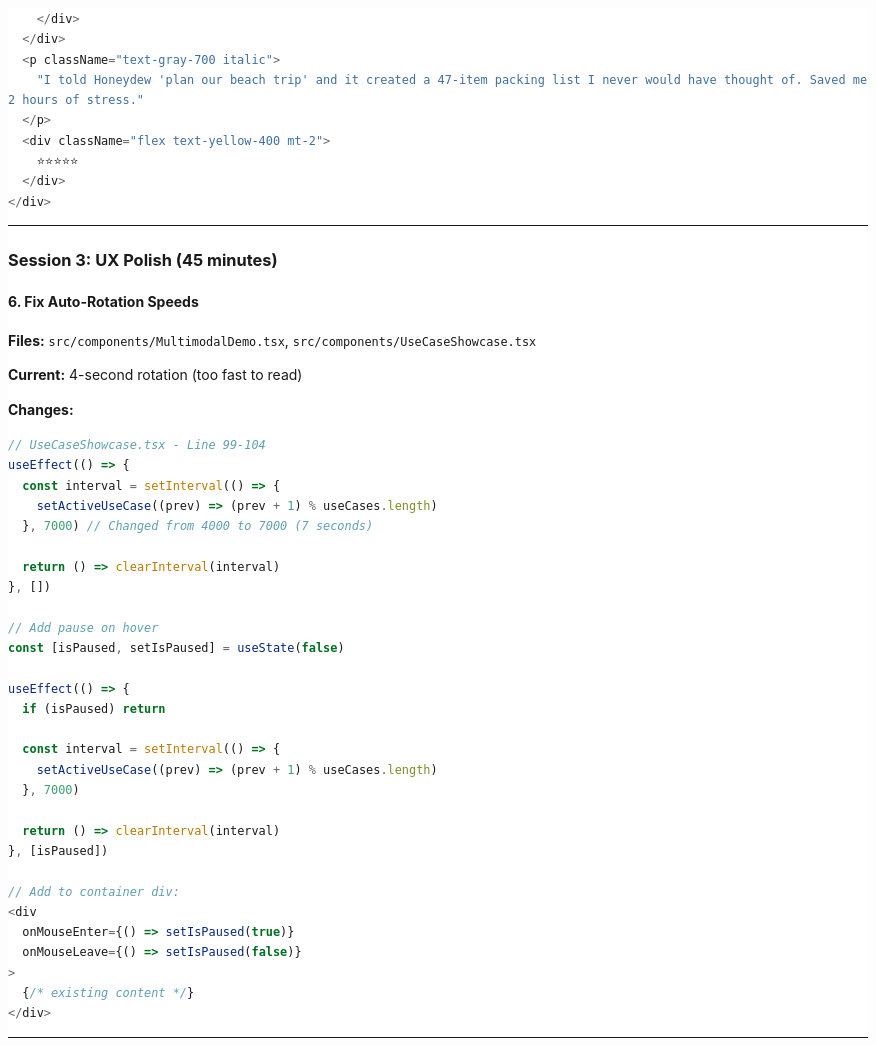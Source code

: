 ```typescript
    </div>
  </div>
  <p className="text-gray-700 italic">
    "I told Honeydew 'plan our beach trip' and it created a 47-item packing list I never would have thought of. Saved me 2 hours of stress."
  </p>
  <div className="flex text-yellow-400 mt-2">
    ⭐⭐⭐⭐⭐
  </div>
</div>
```

---

### Session 3: UX Polish (45 minutes)

#### 6. Fix Auto-Rotation Speeds
**Files:** `src/components/MultimodalDemo.tsx`, `src/components/UseCaseShowcase.tsx`

**Current:** 4-second rotation (too fast to read)

**Changes:**

```typescript
// UseCaseShowcase.tsx - Line 99-104
useEffect(() => {
  const interval = setInterval(() => {
    setActiveUseCase((prev) => (prev + 1) % useCases.length)
  }, 7000) // Changed from 4000 to 7000 (7 seconds)
  
  return () => clearInterval(interval)
}, [])

// Add pause on hover
const [isPaused, setIsPaused] = useState(false)

useEffect(() => {
  if (isPaused) return
  
  const interval = setInterval(() => {
    setActiveUseCase((prev) => (prev + 1) % useCases.length)
  }, 7000)
  
  return () => clearInterval(interval)
}, [isPaused])

// Add to container div:
<div 
  onMouseEnter={() => setIsPaused(true)}
  onMouseLeave={() => setIsPaused(false)}
>
  {/* existing content */}
</div>
```

---
